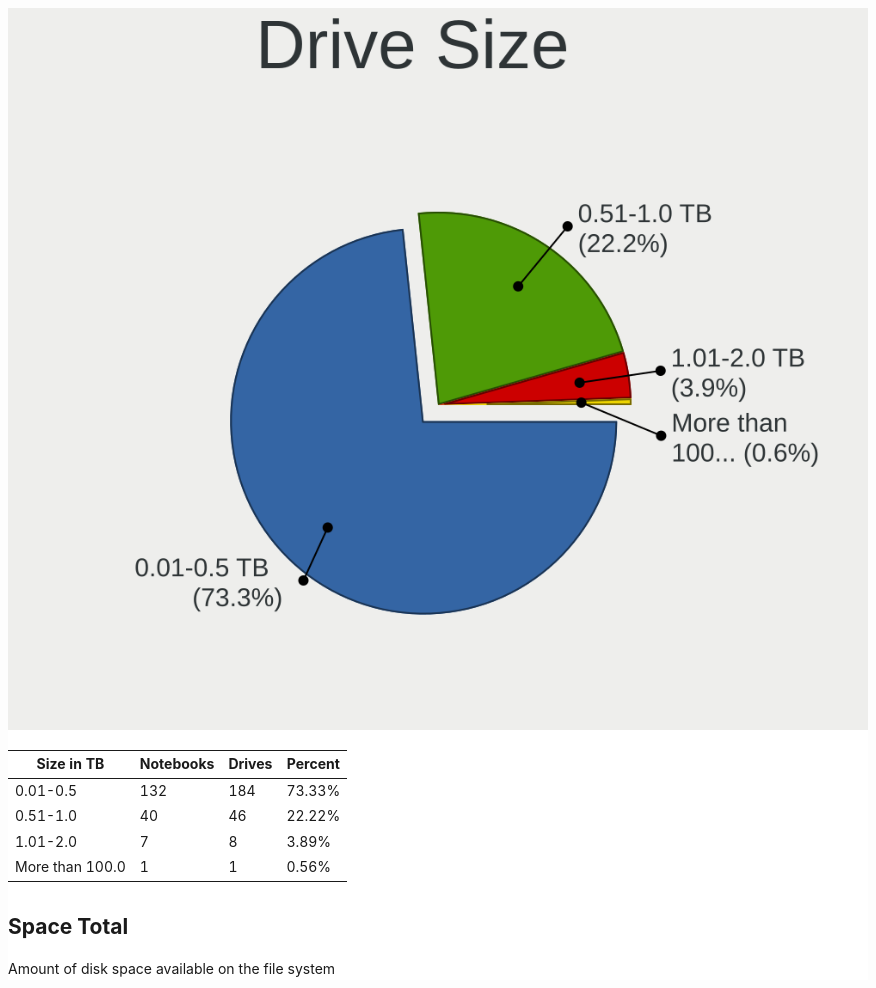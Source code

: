 ![Drive Size](./images/pie_chart_bsd/drive_size.svg)


| Size in TB      | Notebooks | Drives | Percent |
|-----------------|-----------|--------|---------|
| 0.01-0.5        | 132       | 184    | 73.33%  |
| 0.51-1.0        | 40        | 46     | 22.22%  |
| 1.01-2.0        | 7         | 8      | 3.89%   |
| More than 100.0 | 1         | 1      | 0.56%   |

Space Total
-----------

Amount of disk space available on the file system

